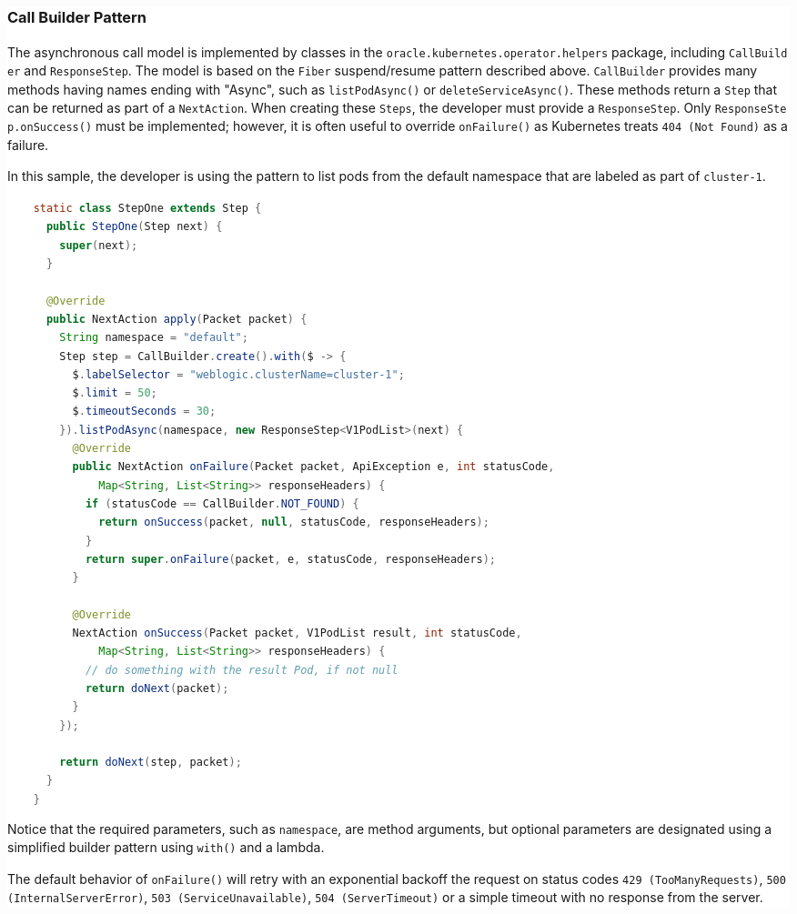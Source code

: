 ### Call Builder Pattern

The asynchronous call model is implemented by classes in the `oracle.kubernetes.operator.helpers` package, including `CallBuilder` and `ResponseStep`.  The model is based on the `Fiber` suspend/resume pattern described above.  `CallBuilder` provides many methods having names ending with "Async", such as `listPodAsync()` or `deleteServiceAsync()`.  These methods return a `Step` that can be returned as part of a `NextAction`.  When creating these `Steps`, the developer must provide a `ResponseStep`.  Only `ResponseStep.onSuccess()` must be implemented; however, it is often useful to override `onFailure()` as Kubernetes treats `404 (Not Found)` as a failure.

In this sample, the developer is using the pattern to list pods from the default namespace that are labeled as part of `cluster-1`.

```java
    static class StepOne extends Step {
      public StepOne(Step next) {
        super(next);
      }

      @Override
      public NextAction apply(Packet packet) {
        String namespace = "default";
        Step step = CallBuilder.create().with($ -> {
          $.labelSelector = "weblogic.clusterName=cluster-1";
          $.limit = 50;
          $.timeoutSeconds = 30;
        }).listPodAsync(namespace, new ResponseStep<V1PodList>(next) {
          @Override
          public NextAction onFailure(Packet packet, ApiException e, int statusCode,
              Map<String, List<String>> responseHeaders) {
            if (statusCode == CallBuilder.NOT_FOUND) {
              return onSuccess(packet, null, statusCode, responseHeaders);
            }
            return super.onFailure(packet, e, statusCode, responseHeaders);
          }

          @Override
          NextAction onSuccess(Packet packet, V1PodList result, int statusCode,
              Map<String, List<String>> responseHeaders) {
            // do something with the result Pod, if not null
            return doNext(packet);
          }
        });

        return doNext(step, packet);
      }
    }
```

Notice that the required parameters, such as `namespace`, are method arguments, but optional parameters are designated using a simplified builder pattern using `with()` and a lambda.

The default behavior of `onFailure()` will retry with an exponential backoff the request on status codes `429 (TooManyRequests)`, `500 (InternalServerError)`, `503 (ServiceUnavailable)`, `504 (ServerTimeout)` or a simple timeout with no response from the server.
